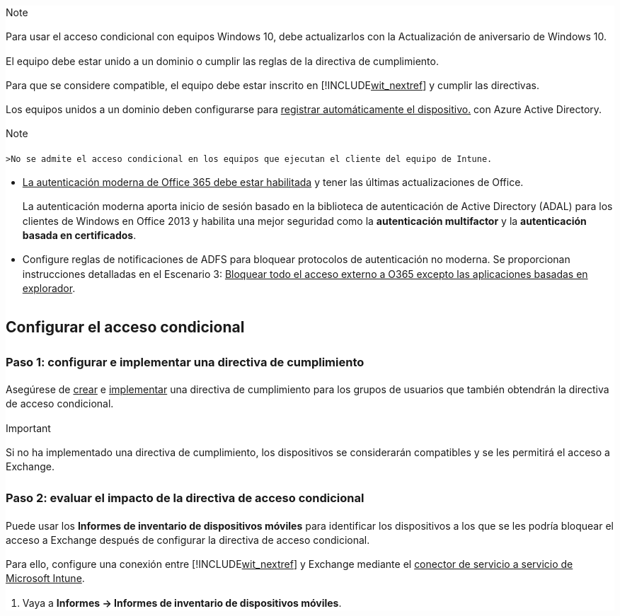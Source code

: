   >[!NOTE]
  > Para usar el acceso condicional con equipos Windows 10, debe actualizarlos con la Actualización de aniversario de Windows 10.

  El equipo debe estar unido a un dominio o cumplir las reglas de la directiva de cumplimiento.

  Para que se considere compatible, el equipo debe estar inscrito en [!INCLUDE[wit_nextref](../includes/wit_nextref_md.md)] y cumplir las directivas.

  Los equipos unidos a un dominio deben configurarse para [registrar automáticamente el dispositivo.](https://azure.microsoft.com/documentation/articles/active-directory-conditional-access-automatic-device-registration/) con Azure Active Directory.

  >[!NOTE]
    >No se admite el acceso condicional en los equipos que ejecutan el cliente del equipo de Intune.

-   [La autenticación moderna de Office 365 debe estar habilitada](https://support.office.com/en-US/article/Using-Office-365-modern-authentication-with-Office-clients-776c0036-66fd-41cb-8928-5495c0f9168a) y tener las últimas actualizaciones de Office.

    La autenticación moderna aporta inicio de sesión basado en la biblioteca de autenticación de Active Directory (ADAL) para los clientes de Windows en Office 2013 y habilita una mejor seguridad como la **autenticación multifactor** y la **autenticación basada en certificados**.

-   Configure reglas de notificaciones de ADFS para bloquear protocolos de autenticación no moderna. Se proporcionan instrucciones detalladas en el Escenario 3: [Bloquear todo el acceso externo a O365 excepto las aplicaciones basadas en explorador](https://technet.microsoft.com/library/dn592182.aspx).

## Configurar el acceso condicional
### Paso 1: configurar e implementar una directiva de cumplimiento
Asegúrese de [crear](create-a-device-compliance-policy-in-microsoft-intune.md) e [implementar](deploy-and-monitor-a-device-compliance-policy-in-microsoft-intune.md) una directiva de cumplimiento para los grupos de usuarios que también obtendrán la directiva de acceso condicional.


> [!IMPORTANT]
> Si no ha implementado una directiva de cumplimiento, los dispositivos se considerarán compatibles y se les permitirá el acceso a Exchange.

### Paso 2: evaluar el impacto de la directiva de acceso condicional
Puede usar los **Informes de inventario de dispositivos móviles** para identificar los dispositivos a los que se les podría bloquear el acceso a Exchange después de configurar la directiva de acceso condicional.

Para ello, configure una conexión entre [!INCLUDE[wit_nextref](../includes/wit_nextref_md.md)] y Exchange mediante el [conector de servicio a servicio de Microsoft Intune](intune-service-to-service-exchange-connector.md).
1.  Vaya a **Informes -> Informes de inventario de dispositivos móviles**.